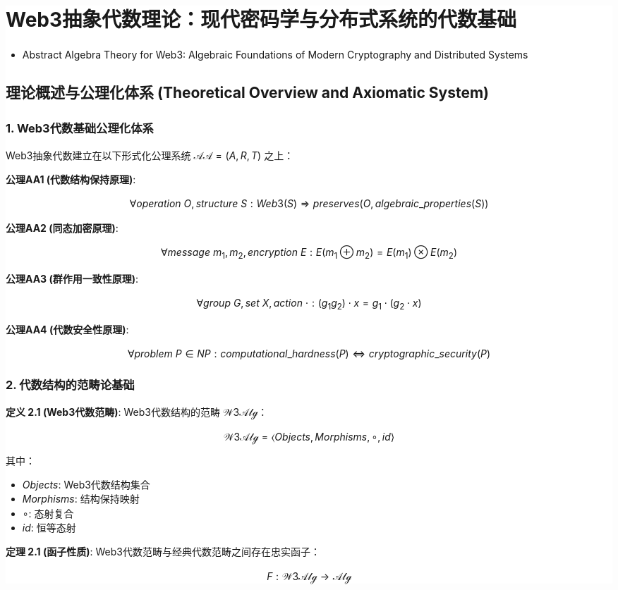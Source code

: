 # Web3抽象代数理论：现代密码学与分布式系统的代数基础

- Abstract Algebra Theory for Web3: Algebraic Foundations of Modern Cryptography and Distributed Systems

## 理论概述与公理化体系 (Theoretical Overview and Axiomatic System)

### 1. Web3代数基础公理化体系

Web3抽象代数建立在以下形式化公理系统 $\mathcal{AA} = (A, R, T)$ 之上：

**公理AA1 (代数结构保持原理)**:

```math
\forall operation\ O, structure\ S : Web3(S) \Rightarrow preserves(O, algebraic\_properties(S))
```

**公理AA2 (同态加密原理)**:

```math
\forall message\ m_1, m_2, encryption\ E : E(m_1 \oplus m_2) = E(m_1) \otimes E(m_2)
```

**公理AA3 (群作用一致性原理)**:

```math
\forall group\ G, set\ X, action\ \cdot : (g_1 g_2) \cdot x = g_1 \cdot (g_2 \cdot x)
```

**公理AA4 (代数安全性原理)**:

```math
\forall problem\ P \in NP : computational\_hardness(P) \Leftrightarrow cryptographic\_security(P)
```

### 2. 代数结构的范畴论基础

**定义 2.1 (Web3代数范畴)**:
Web3代数结构的范畴 $\mathcal{W3Alg}$：

```math
\mathcal{W3Alg} = \langle Objects, Morphisms, \circ, id \rangle
```

其中：

- $Objects$: Web3代数结构集合
- $Morphisms$: 结构保持映射
- $\circ$: 态射复合
- $id$: 恒等态射

**定理 2.1 (函子性质)**:
Web3代数范畴与经典代数范畴之间存在忠实函子：

```math
F: \mathcal{W3Alg} \rightarrow \mathcal{Alg}
```

